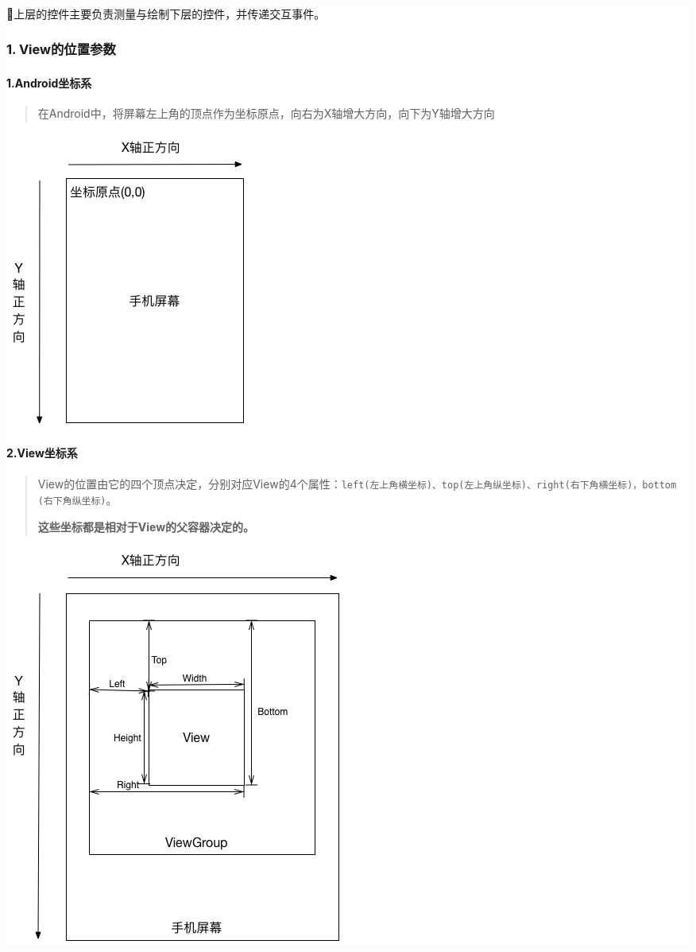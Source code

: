 上层的控件主要负责测量与绘制下层的控件，并传递交互事件。

### 1. View的位置参数

#### 1.Android坐标系

> 在Android中，将屏幕左上角的顶点作为坐标原点，向右为X轴增大方向，向下为Y轴增大方向

![ViewTree](/images/Android-Position.png)

#### 2.View坐标系

> View的位置由它的四个顶点决定，分别对应View的4个属性：`left(左上角横坐标)、top(左上角纵坐标)、right(右下角横坐标)，bottom(右下角纵坐标)`。
>
> **这些坐标都是相对于View的父容器决定的。**

![](/images/View-Position.png)

